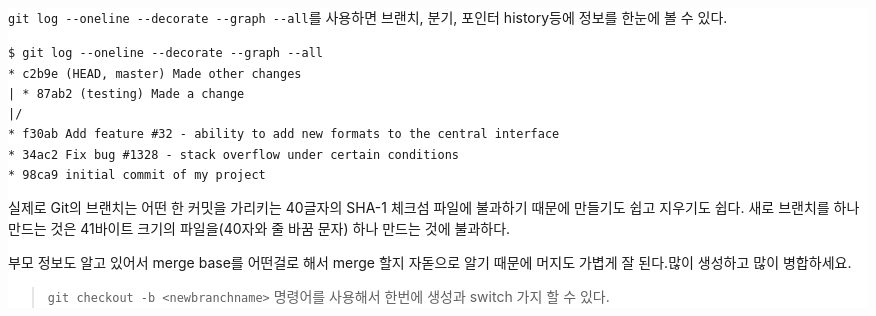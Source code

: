 
`git log --oneline --decorate --graph --all`를 사용하면 브랜치, 분기, 포인터 history등에 정보를 한눈에 볼 수 있다.

```
$ git log --oneline --decorate --graph --all
* c2b9e (HEAD, master) Made other changes
| * 87ab2 (testing) Made a change
|/
* f30ab Add feature #32 - ability to add new formats to the central interface
* 34ac2 Fix bug #1328 - stack overflow under certain conditions
* 98ca9 initial commit of my project
```

실제로 Git의 브랜치는 어떤 한 커밋을 가리키는 40글자의 SHA-1 체크섬 파일에 불과하기 때문에 만들기도 쉽고 지우기도 쉽다. 새로 브랜치를 하나 만드는 것은 41바이트 크기의 파일을(40자와 줄 바꿈 문자) 하나 만드는 것에 불과하다.

부모 정보도 알고 있어서 merge base를 어떤걸로 해서 merge 할지 자돋으로 알기 때문에 머지도 가볍게 잘 된다.많이 생성하고 많이 병합하세요.

> `git checkout -b <newbranchname>` 명령어를 사용해서 한번에 생성과 switch 가지 할 수 있다.
